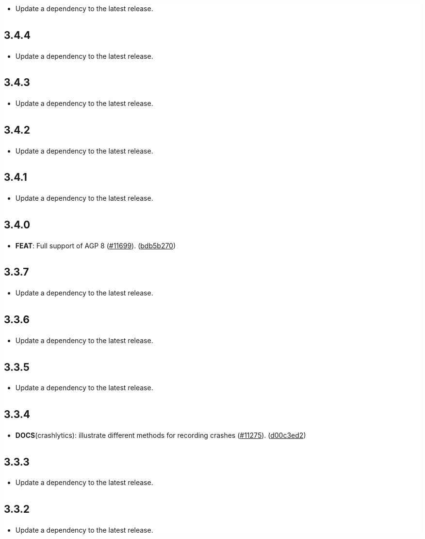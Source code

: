  - Update a dependency to the latest release.

## 3.4.4

 - Update a dependency to the latest release.

## 3.4.3

 - Update a dependency to the latest release.

## 3.4.2

 - Update a dependency to the latest release.

## 3.4.1

 - Update a dependency to the latest release.

## 3.4.0

 - **FEAT**: Full support of AGP 8 ([#11699](https://github.com/firebase/flutterfire/issues/11699)). ([bdb5b270](https://github.com/firebase/flutterfire/commit/bdb5b27084d225809883bdaa6aa5954650551927))

## 3.3.7

 - Update a dependency to the latest release.

## 3.3.6

 - Update a dependency to the latest release.

## 3.3.5

 - Update a dependency to the latest release.

## 3.3.4

 - **DOCS**(crashlytics): illustrate different methods for recording crashes ([#11275](https://github.com/firebase/flutterfire/issues/11275)). ([d00c3ed2](https://github.com/firebase/flutterfire/commit/d00c3ed2a28656830ffd15f6737a4c8a607053b7))

## 3.3.3

 - Update a dependency to the latest release.

## 3.3.2

 - Update a dependency to the latest release.

